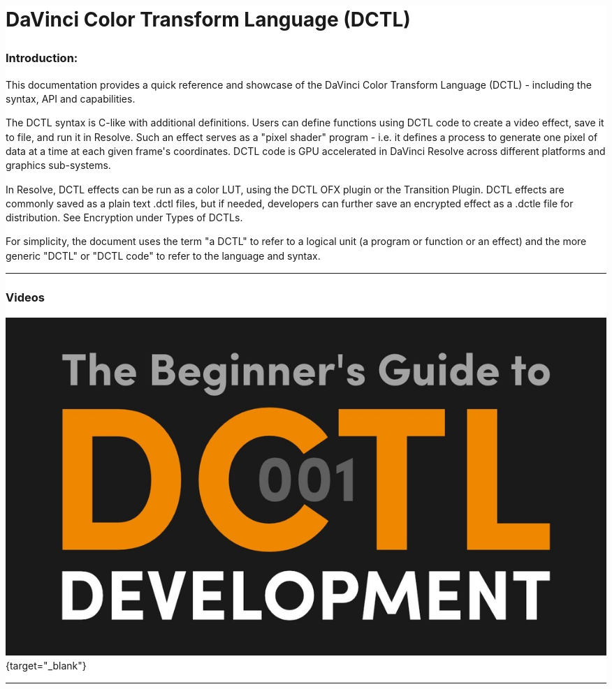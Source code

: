 # DaVinci Color Transform Language (DCTL)

### Introduction:

This documentation provides a quick reference and showcase of the DaVinci Color Transform Language (DCTL) - including the syntax, API and capabilities.

The DCTL syntax is C-like with additional definitions. Users can define functions using DCTL code to create a video effect, save it to file, and run it in Resolve. Such an effect serves as a "pixel shader" program - i.e. it defines a process to generate one pixel of data at a time at each given frame's coordinates. DCTL code is GPU accelerated in DaVinci Resolve across different platforms and graphics sub-systems.

In Resolve, DCTL effects can be run as a color LUT, using the DCTL OFX plugin or the Transition Plugin. DCTL effects are commonly saved as a plain text .dctl files, but if needed, developers can further save an encrypted effect as a .dctle file for distribution. See Encryption under Types of DCTLs.

For simplicity, the document uses the term "a DCTL" to refer to a logical unit (a program or function or an effect) and the more generic "DCTL" or "DCTL code" to refer to the language and syntax.

---

### Videos

[![](/static/dctl.jpg)](https://www.youtube.com/watch?v=1BtydnVhk14){target="_blank"}

---
